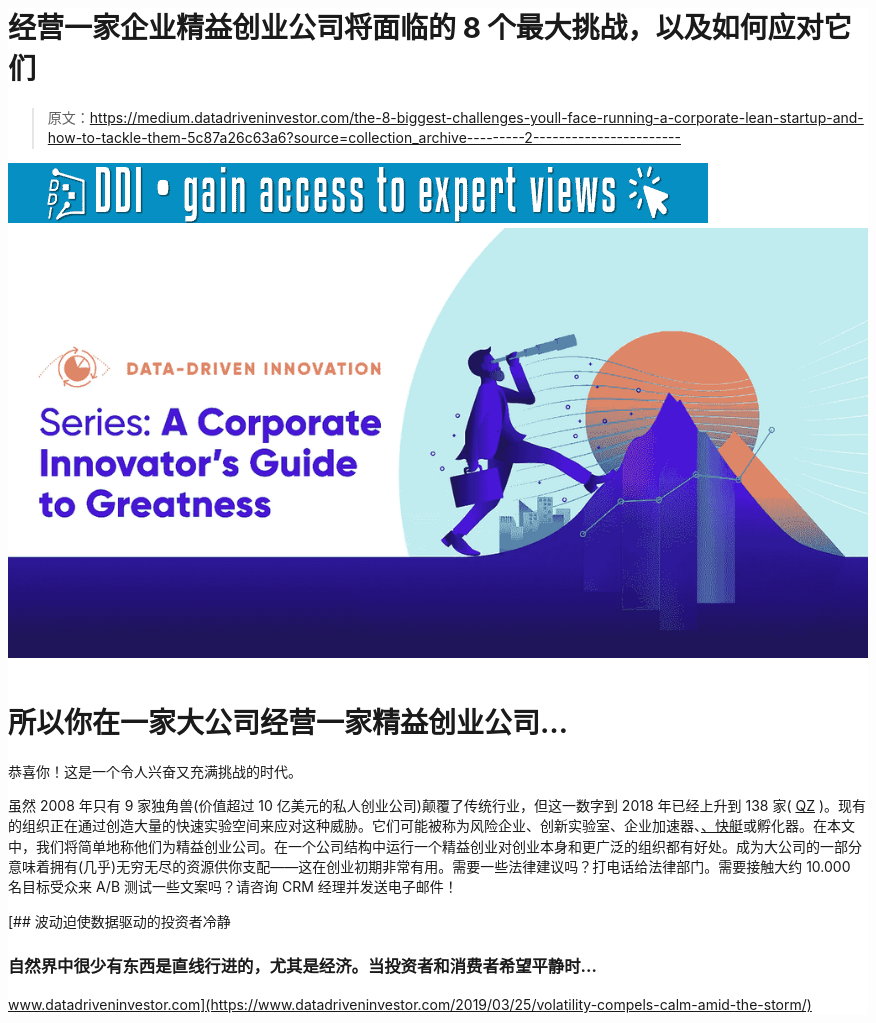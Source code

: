 # 经营一家企业精益创业公司将面临的 8 个最大挑战，以及如何应对它们

> 原文：<https://medium.datadriveninvestor.com/the-8-biggest-challenges-youll-face-running-a-corporate-lean-startup-and-how-to-tackle-them-5c87a26c63a6?source=collection_archive---------2----------------------->

[![](img/138f108b7a26db44eb42568ebf3d0f39.png)](http://www.track.datadriveninvestor.com/1B9E)![](img/e7bb2651c960ca88a12cca2cac27fa6e.png)

# 所以你在一家大公司经营一家精益创业公司…

恭喜你！这是一个令人兴奋又充满挑战的时代。

虽然 2008 年只有 9 家独角兽(价值超过 10 亿美元的私人创业公司)颠覆了传统行业，但这一数字到 2018 年已经上升到 138 家( [QZ](https://qz.com/1510648/why-do-we-still-call-billion-dollar-startups-unicorns/) )。现有的组织正在通过创造大量的快速实验空间来应对这种威胁。它们可能被称为风险企业、创新实验室、企业加速器、[、快艇](https://www.mckinsey.com/business-functions/marketing-and-sales/our-insights/from-lab-to-leader)或孵化器。在本文中，我们将简单地称他们为精益创业公司。在一个公司结构中运行一个精益创业对创业本身和更广泛的组织都有好处。成为大公司的一部分意味着拥有(几乎)无穷无尽的资源供你支配——这在创业初期非常有用。需要一些法律建议吗？打电话给法律部门。需要接触大约 10.000 名目标受众来 A/B 测试一些文案吗？请咨询 CRM 经理并发送电子邮件！

[](https://www.datadriveninvestor.com/2019/03/25/volatility-compels-calm-amid-the-storm/) [## 波动迫使数据驱动的投资者冷静

### 自然界中很少有东西是直线行进的，尤其是经济。当投资者和消费者希望平静时…

www.datadriveninvestor.com](https://www.datadriveninvestor.com/2019/03/25/volatility-compels-calm-amid-the-storm/) 
